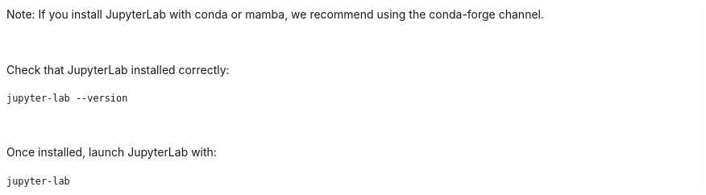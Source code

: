 Note: If you install JupyterLab with conda or mamba, we recommend using the conda-forge channel.

<br>

Check that JupyterLab installed correctly:

```
jupyter-lab --version
```

<br>

Once installed, launch JupyterLab with:

```
jupyter-lab
```
